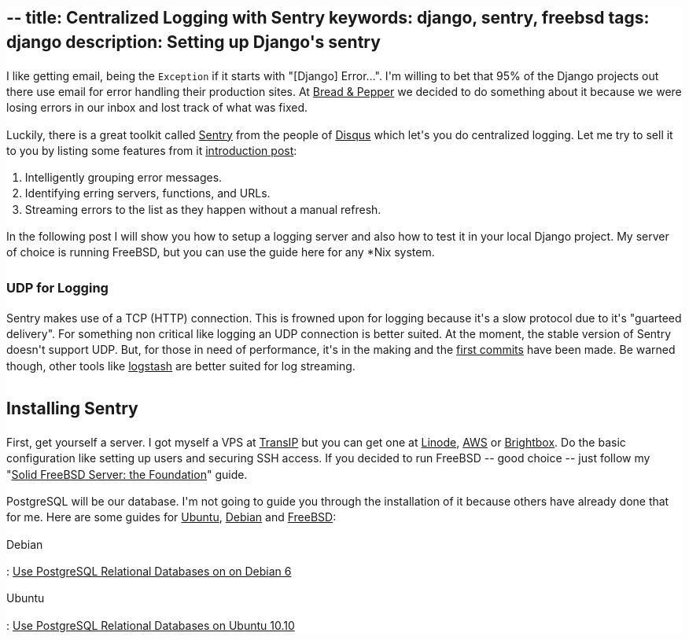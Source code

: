 --
title: Centralized Logging with Sentry
keywords: django, sentry, freebsd
tags: django
description: Setting up Django's sentry
--

I like getting email, being the `Exception` if it starts with "[Django] Error…". I'm willing to bet that 95% of the Django projects out there use email for error handling their production sites. At [Bread & Pepper] we decided to do something about it because we were losing errors in our inbox and lost track of what was fixed.

[Bread & Pepper]: http://breadandpepper.com/

Luckily, there is a great toolkit called [Sentry] from the people of [Disqus] which let's you do centralized logging. Let me try to sell it to you by listing some features from it [introduction post]:

[Sentry]: http://readthedocs.org/docs/sentry/en/latest/
[Disqus]: http://disqus.com/
[introduction post]: http://blog.disqus.com/post/1178923988/django-sentry?bf586bc0

1. Intelligently grouping error messages.
2. Identifying erring servers, functions, and URLs.
3. Streaming errors to the list as they happen without a manual refresh.

In the following post I will show you how to setup a logging server and also how to test it in your local Django project. My server of choice is running FreeBSD, but you can use the guide here for any *Nix system.

<section class="information">

### UDP for Logging

Sentry makes use of a TCP (HTTP) connection. This is frowned upon  for logging because it's a slow protocol due to it's "guarteed delivery". For something non critical like logging an UDP connection is better suited. 
At the moment, the stable version of Sentry doesn't support UDP. But, for those in need of performance, it's in the making and the [first commits] have been made. Be warned though, other tools like [logstash] are better suited for log streaming.

[first commits]: https://github.com/dcramer/sentry/commit/e2319d258b564132a5ce6d35b1e546eb6e2c287f
[logstash]: http://logstash.net/

</section>

## Installing Sentry

First, get yourself a server. I got myself a VPS at [TransIP] but you can get one at [Linode], [AWS] or [Brightbox]. Do the basic configuration like setting up users and securing SSH access. If you decided to run FreeBSD -- good choice -- just follow my "[Solid FreeBSD Server: the Foundation]" guide.

PostgreSQL will be our database. I'm not going to guide you through the installation of it because others have already done that for me. Here are some guides for [Ubuntu], [Debian] and [FreeBSD]:

Debian

:   [Use PostgreSQL Relational Databases on on Debian 6]

Ubuntu

:   [Use PostgreSQL Relational Databases on Ubuntu 10.10]


[TransIP]: http://www.transip.nl
[Linode]: http://www.linode.com
[AWS]: http://aws.amazon.com
[Brightbox]: http://brightbox.com/
[Solid FreeBSD Server: the Foundation]: /posts/2011-04-05-solid-freebsd-server-foundation.html
[Ubuntu]: http://www.ubuntu.com/
[Debian]: http://www.debian.org/
[FreeBSD]: http://www.freebsd.org/
[Use PostgreSQL Relational Databases on on Debian 6]: http://library.linode.com/databases/postgresql/debian-6-squeeze
[Use PostgreSQL Relational Databases on Ubuntu 10.10]: http://library.linode.com/databases/postgresql/ubuntu-10.10-maverick
[Solid FreeBSD Server: PostgreSQL 9.0]: /posts/2011-05-07-solid-freebsd-server-postgresql-90.html
[pip]: http://www.pip-installer.org/
[pip installation instructions]: http://www.pip-installer.org/en/latest/installing.html
[virtualenv]: http://www.virtualenv.org/en/latest/index.html
[Linode's Library]: http://library.linode.com/web-servers/nginx/installation
[Supervisor Installation]: http://supervisord.org/installing.html
[Raven]: http://raven.readthedocs.org/en/latest/index.html
[Configuring Django]: http://raven.readthedocs.org/en/latest/config/django.html
[logging documentation]: https://docs.djangoproject.com/en/dev/topics/logging/